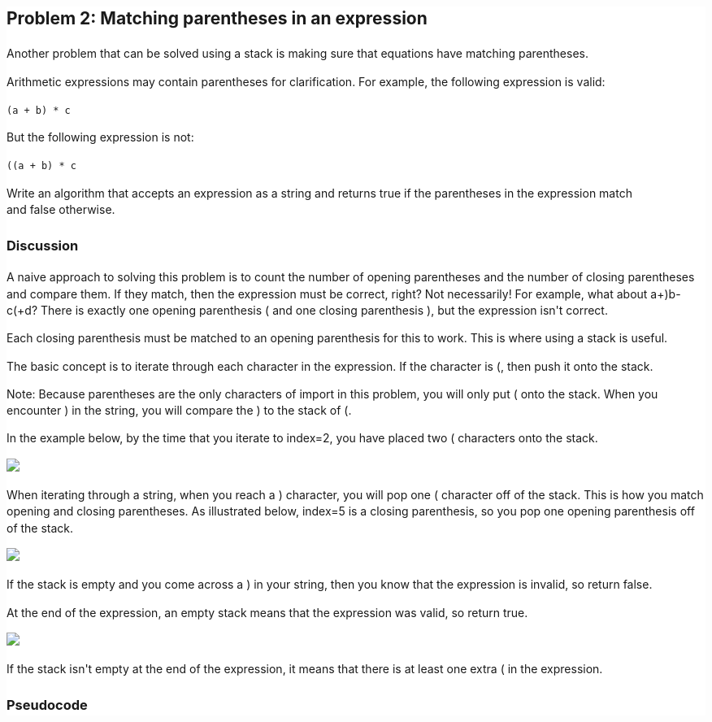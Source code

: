 ## Problem 2: Matching parentheses in an expression

Another problem that can be solved using a stack is making sure that equations have matching parentheses.

Arithmetic expressions may contain parentheses for clarification. For example, the following expression is valid:

`(a + b) * c`

But the following expression is not:

`((a + b) * c`

Write an algorithm that accepts an expression as a string and returns true if the parentheses in the expression match and false otherwise.

### Discussion

A naive approach to solving this problem is to count the number of opening parentheses and the number of closing parentheses and compare them. If they match, then the expression must be correct, right? Not necessarily! For example, what about a+)b-c(+d? There is exactly one opening parenthesis ( and one closing parenthesis ), but the expression isn't correct.

Each closing parenthesis must be matched to an opening parenthesis for this to work. This is where using a stack is useful.

The basic concept is to iterate through each character in the expression. If the character is (, then push it onto the stack.

Note: Because parentheses are the only characters of import in this problem, you will only put ( onto the stack. When you encounter ) in the string, you will compare the ) to the stack of (.

In the example below, by the time that you iterate to index=2, you have placed two ( characters onto the stack.

![](https://images.ctfassets.net/c7lxnbtvvcxm/mWsAD8ZIN06bBLlkEwv5E/fc4fb3279db240ac5b1a7fdf0789ec76/Eng-parentheses_001.png)

When iterating through a string, when you reach a ) character, you will pop one ( character off of the stack. This is how you match opening and closing parentheses. As illustrated below, index=5 is a closing parenthesis, so you pop one opening parenthesis off of the stack.

![](https://images.ctfassets.net/c7lxnbtvvcxm/3pUQ8D2KElyvyil8CjqUWs/4b89082e0e2d1a899ebdad951eed0d49/Eng-parentheses_002.png)

If the stack is empty and you come across a ) in your string, then you know that the expression is invalid, so return false.

At the end of the expression, an empty stack means that the expression was valid, so return true.

![](https://images.ctfassets.net/c7lxnbtvvcxm/HRIJ5OKP3ITz3yDu83DcT/b576f095cdfb2a2871a9b66eac8a01f1/Eng-parentheses_003.png)

If the stack isn't empty at the end of the expression, it means that there is at least one extra ( in the expression.

### Pseudocode
